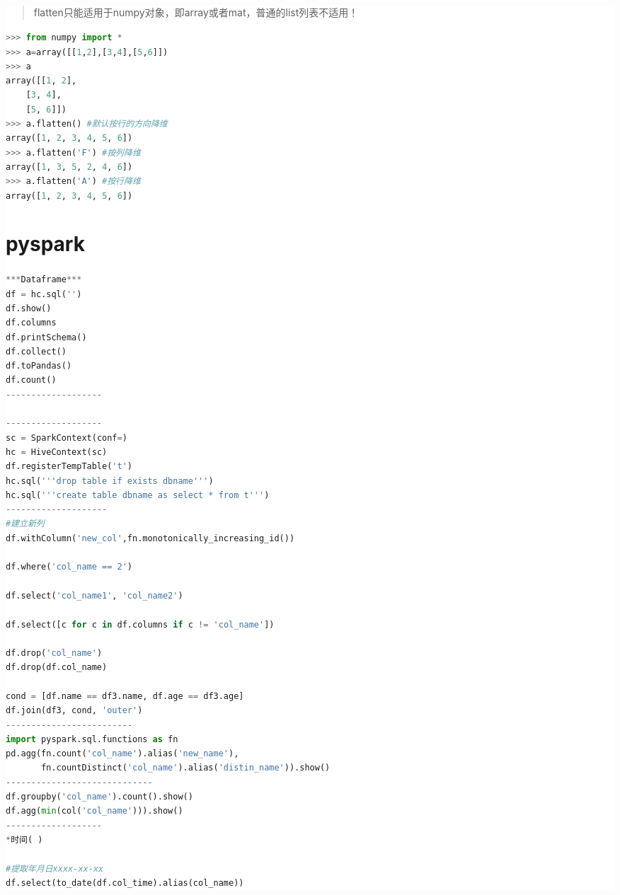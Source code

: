 >flatten只能适用于numpy对象，即array或者mat，普通的list列表不适用！
```python
>>> from numpy import *
>>> a=array([[1,2],[3,4],[5,6]])
>>> a
array([[1, 2],
    [3, 4],
    [5, 6]])
>>> a.flatten() #默认按行的方向降维
array([1, 2, 3, 4, 5, 6])
>>> a.flatten('F') #按列降维
array([1, 3, 5, 2, 4, 6]) 
>>> a.flatten('A') #按行降维
array([1, 2, 3, 4, 5, 6])
```



# pyspark

```python
***Dataframe***
df = hc.sql('')
df.show()
df.columns
df.printSchema()
df.collect()
df.toPandas()
df.count()
-------------------

-------------------
sc = SparkContext(conf=)
hc = HiveContext(sc)
df.registerTempTable('t')
hc.sql('''drop table if exists dbname''')
hc.sql('''create table dbname as select * from t''')
--------------------
#建立新列
df.withColumn('new_col',fn.monotonically_increasing_id())

df.where('col_name == 2')

df.select('col_name1', 'col_name2')

df.select([c for c in df.columns if c != 'col_name'])

df.drop('col_name')
df.drop(df.col_name)

cond = [df.name == df3.name, df.age == df3.age] 
df.join(df3, cond, 'outer')
-------------------------
import pyspark.sql.functions as fn
pd.agg(fn.count('col_name').alias('new_name'),
	   fn.countDistinct('col_name').alias('distin_name')).show()
-----------------------------
df.groupby('col_name').count().show()
df.agg(min(col('col_name'))).show()
-------------------
*时间( )

#提取年月日xxxx-xx-xx
df.select(to_date(df.col_time).alias(col_name))
```